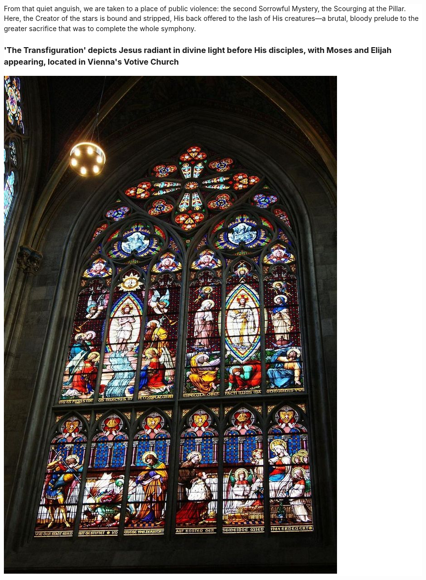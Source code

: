 From that quiet anguish, we are taken to a place of public violence: the second Sorrowful Mystery, the Scourging at the Pillar. Here, the Creator of the stars is bound and stripped, His back offered to the lash of His creatures—a brutal, bloody prelude to the greater sacrifice that was to complete the whole symphony.

### 'The Transfiguration' depicts Jesus radiant in divine light before His disciples, with Moses and Elijah appearing, located in Vienna's Votive Church

[!['The Transfiguration' depicts Jesus radiant in divine light before His disciples, with Moses and Elijah appearing, located in Vienna's Votive Church](October/jpgs/Transfiguration_ua5Gn4lR.jpg)](https://in.pinterest.com/pin/305822630958390299/ "'The Transfiguration' depicts Jesus radiant in divine light before His disciples, with Moses and Elijah appearing, located in Vienna's Votive Church")
